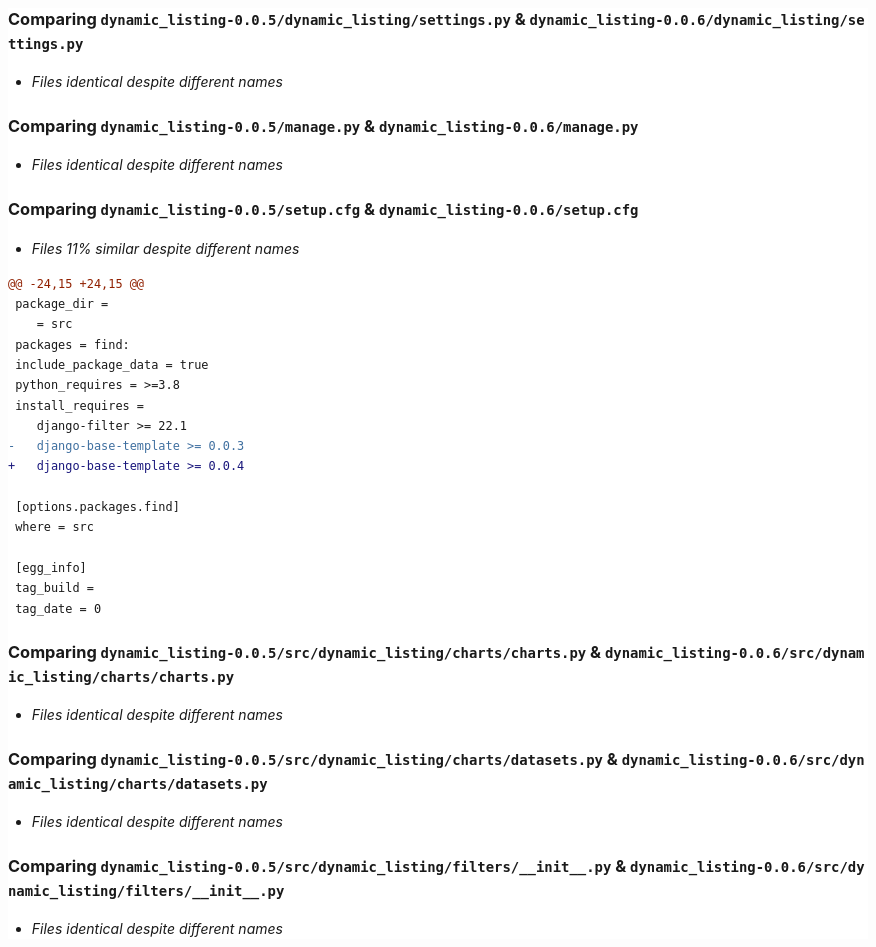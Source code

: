 ### Comparing `dynamic_listing-0.0.5/dynamic_listing/settings.py` & `dynamic_listing-0.0.6/dynamic_listing/settings.py`

 * *Files identical despite different names*

### Comparing `dynamic_listing-0.0.5/manage.py` & `dynamic_listing-0.0.6/manage.py`

 * *Files identical despite different names*

### Comparing `dynamic_listing-0.0.5/setup.cfg` & `dynamic_listing-0.0.6/setup.cfg`

 * *Files 11% similar despite different names*

```diff
@@ -24,15 +24,15 @@
 package_dir = 
 	= src
 packages = find:
 include_package_data = true
 python_requires = >=3.8
 install_requires = 
 	django-filter >= 22.1
-	django-base-template >= 0.0.3
+	django-base-template >= 0.0.4
 
 [options.packages.find]
 where = src
 
 [egg_info]
 tag_build = 
 tag_date = 0
```

### Comparing `dynamic_listing-0.0.5/src/dynamic_listing/charts/charts.py` & `dynamic_listing-0.0.6/src/dynamic_listing/charts/charts.py`

 * *Files identical despite different names*

### Comparing `dynamic_listing-0.0.5/src/dynamic_listing/charts/datasets.py` & `dynamic_listing-0.0.6/src/dynamic_listing/charts/datasets.py`

 * *Files identical despite different names*

### Comparing `dynamic_listing-0.0.5/src/dynamic_listing/filters/__init__.py` & `dynamic_listing-0.0.6/src/dynamic_listing/filters/__init__.py`

 * *Files identical despite different names*
